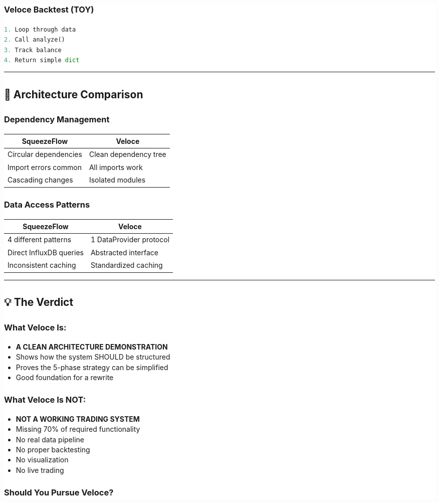 ### Veloce Backtest (TOY)
```python
1. Loop through data
2. Call analyze()
3. Track balance
4. Return simple dict
```

---

## 🎯 Architecture Comparison

### Dependency Management
| SqueezeFlow | Veloce |
|-------------|---------|
| Circular dependencies | Clean dependency tree |
| Import errors common | All imports work |
| Cascading changes | Isolated modules |

### Data Access Patterns
| SqueezeFlow | Veloce |
|-------------|---------|
| 4 different patterns | 1 DataProvider protocol |
| Direct InfluxDB queries | Abstracted interface |
| Inconsistent caching | Standardized caching |

---

## 💡 The Verdict

### What Veloce Is:
- **A CLEAN ARCHITECTURE DEMONSTRATION**
- Shows how the system SHOULD be structured
- Proves the 5-phase strategy can be simplified
- Good foundation for a rewrite

### What Veloce Is NOT:
- **NOT A WORKING TRADING SYSTEM**
- Missing 70% of required functionality
- No real data pipeline
- No proper backtesting
- No visualization
- No live trading

### Should You Pursue Veloce?

